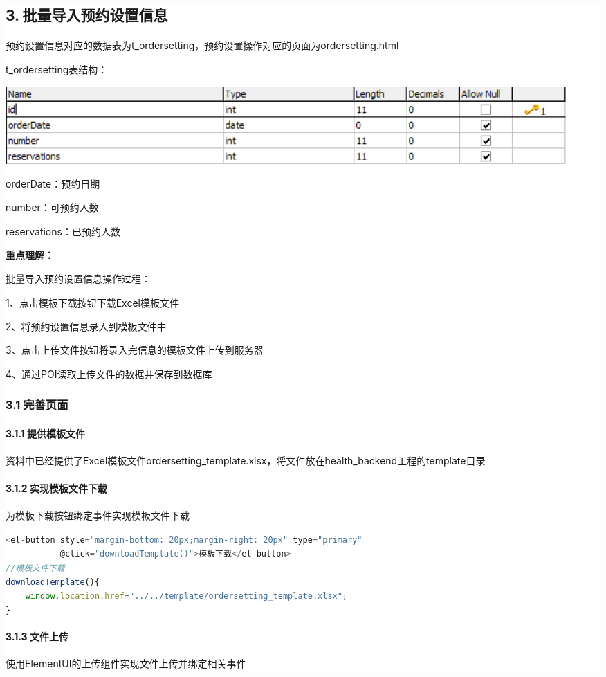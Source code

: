 ## 3. 批量导入预约设置信息

预约设置信息对应的数据表为t_ordersetting，预约设置操作对应的页面为ordersetting.html

t_ordersetting表结构：

![2](img/2.png)

orderDate：预约日期

number：可预约人数

reservations：已预约人数



**重点理解：**

批量导入预约设置信息操作过程：

1、点击模板下载按钮下载Excel模板文件

2、将预约设置信息录入到模板文件中

3、点击上传文件按钮将录入完信息的模板文件上传到服务器

4、通过POI读取上传文件的数据并保存到数据库



### 3.1 完善页面

#### 3.1.1 提供模板文件

资料中已经提供了Excel模板文件ordersetting_template.xlsx，将文件放在health_backend工程的template目录

#### 3.1.2 实现模板文件下载

为模板下载按钮绑定事件实现模板文件下载

```js
<el-button style="margin-bottom: 20px;margin-right: 20px" type="primary" 
           @click="downloadTemplate()">模板下载</el-button>
//模板文件下载
downloadTemplate(){
    window.location.href="../../template/ordersetting_template.xlsx";
}
```

#### 3.1.3 文件上传

使用ElementUI的上传组件实现文件上传并绑定相关事件
